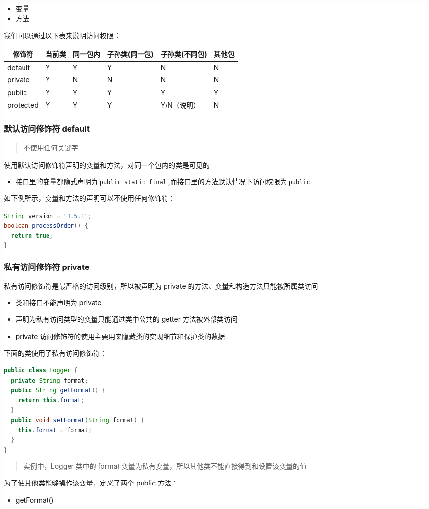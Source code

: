   - 变量
  - 方法

我们可以通过以下表来说明访问权限：

修饰符|当前类|同一包内|子孙类(同一包)|子孙类(不同包)|其他包
-|-|-|-|-|-
default|Y|Y|Y|N|N
private|Y|N|N|N|N
public|Y|Y|Y|Y|Y
protected|Y|Y|Y|Y/N（说明）|N

### 默认访问修饰符 default

> 不使用任何关键字

使用默认访问修饰符声明的变量和方法，对同一个包内的类是可见的

- 接口里的变量都隐式声明为 `public static final` ,而接口里的方法默认情况下访问权限为 `public`

如下例所示，变量和方法的声明可以不使用任何修饰符：

```java
String version = "1.5.1";
boolean processOrder() {
  return true;
}
```

### 私有访问修饰符 private

私有访问修饰符是最严格的访问级别，所以被声明为 private 的方法、变量和构造方法只能被所属类访问

- 类和接口不能声明为 private

- 声明为私有访问类型的变量只能通过类中公共的 getter 方法被外部类访问

- private 访问修饰符的使用主要用来隐藏类的实现细节和保护类的数据

下面的类使用了私有访问修饰符：

```java
public class Logger {
  private String format;
  public String getFormat() {
    return this.format;
  }
  public void setFormat(String format) {
    this.format = format;
  }
}
```

> 实例中，Logger 类中的 format 变量为私有变量，所以其他类不能直接得到和设置该变量的值

为了使其他类能够操作该变量，定义了两个 public 方法：

- getFormat()
